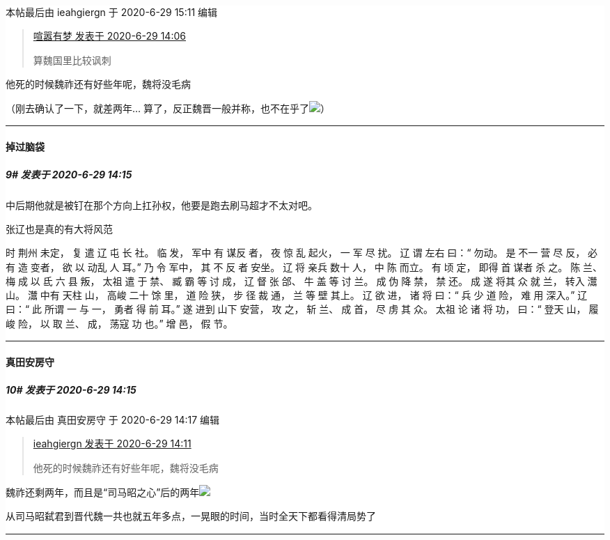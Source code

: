 

 本帖最后由 ieahgiergn 于 2020-6-29 15:11 编辑 
<blockquote><a href="httphttps://bbs.saraba1st.com/2b/forum.php?mod=redirect&amp;goto=findpost&amp;pid=47996965&amp;ptid=1944726" target="_blank">喧嚣有梦 发表于 2020-6-29 14:06</a>

算魏国里比较讽刺</blockquote>
他死的时候魏祚还有好些年呢，魏将没毛病

（刚去确认了一下，就差两年... 算了，反正魏晋一般并称，也不在乎了<img src="https://static.saraba1st.com/image/smiley/face2017/067.png" referrerpolicy="no-referrer">）







*****

####  掉过脑袋  
##### 9#       发表于 2020-6-29 14:15




中后期他就是被钉在那个方向上扛孙权，他要是跑去刷马超才不太对吧。


张辽也是真的有大将风范


时 荆州 未定， 复 遣 辽 屯 长 社。 临 发， 军中 有 谋反 者， 夜 惊 乱 起火， 一 军 尽 扰。 辽 谓 左右 曰：“ 勿动。 是 不一 营 尽 反， 必有 造 变者， 欲 以 动乱 人 耳。” 乃 令 军中， 其 不 反 者 安坐。 辽 将 亲兵 数十 人， 中 陈 而立。 有 顷 定， 即得 首 谋者 杀 之。 陈 兰、 梅 成 以 氐 六 县 叛， 太祖 遣 于 禁、 臧 霸 等 讨 成， 辽 督 张 郃、 牛 盖 等 讨 兰。 成 伪 降 禁， 禁 还。 成 遂 将其 众 就 兰， 转入 灊 山。 灊 中有 天柱 山， 高峻 二十 馀 里， 道 险 狭， 步 径 裁 通， 兰 等 壁 其上。 辽 欲 进， 诸 将 曰：“ 兵 少 道 险， 难 用 深入。” 辽 曰：“ 此 所谓 一 与 一， 勇者 得 前 耳。” 遂 进到 山下 安营， 攻 之， 斩 兰、 成 首， 尽 虏 其 众。 太祖 论 诸 将 功， 曰：“ 登天 山， 履 峻 险， 以 取 兰、 成， 荡寇 功 也。” 增 邑， 假 节。








*****

####  真田安房守  
##### 10#       发表于 2020-6-29 14:15



 本帖最后由 真田安房守 于 2020-6-29 14:17 编辑 
<blockquote><a href="httphttps://bbs.saraba1st.com/2b/forum.php?mod=redirect&amp;goto=findpost&amp;pid=47997013&amp;ptid=1944726" target="_blank">ieahgiergn 发表于 2020-6-29 14:11</a>

他死的时候魏祚还有好些年呢，魏将没毛病</blockquote>
魏祚还剩两年，而且是“司马昭之心”后的两年<img src="https://static.saraba1st.com/image/smiley/face2017/048.png" referrerpolicy="no-referrer">

从司马昭弑君到晋代魏一共也就五年多点，一晃眼的时间，当时全天下都看得清局势了







*****
